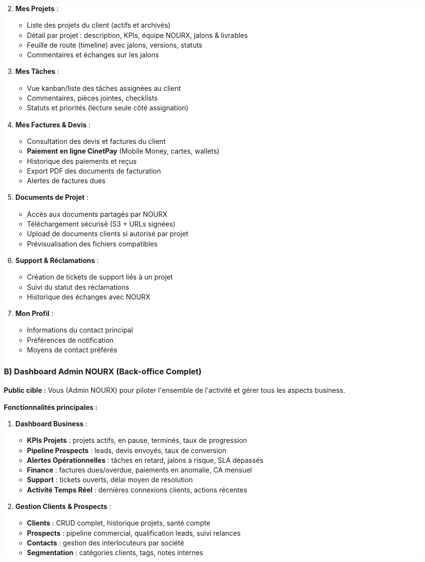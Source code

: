 2. **Mes Projets** : 
   - Liste des projets du client (actifs et archivés)
   - Détail par projet : description, KPIs, équipe NOURX, jalons & livrables
   - Feuille de route (timeline) avec jalons, versions, statuts
   - Commentaires et échanges sur les jalons

3. **Mes Tâches** : 
   - Vue kanban/liste des tâches assignées au client
   - Commentaires, pièces jointes, checklists
   - Statuts et priorités (lecture seule côté assignation)

4. **Mes Factures & Devis** : 
   - Consultation des devis et factures du client
   - **Paiement en ligne CinetPay** (Mobile Money, cartes, wallets)
   - Historique des paiements et reçus
   - Export PDF des documents de facturation
   - Alertes de factures dues

5. **Documents de Projet** : 
   - Accès aux documents partagés par NOURX
   - Téléchargement sécurisé (S3 + URLs signées)
   - Upload de documents clients si autorisé par projet
   - Prévisualisation des fichiers compatibles

6. **Support & Réclamations** : 
   - Création de tickets de support liés à un projet
   - Suivi du statut des réclamations
   - Historique des échanges avec NOURX

7. **Mon Profil** : 
   - Informations du contact principal
   - Préférences de notification
   - Moyens de contact préférés

### B) Dashboard Admin NOURX (Back-office Complet)

**Public cible :** Vous (Admin NOURX) pour piloter l'ensemble de l'activité et gérer tous les aspects business.

**Fonctionnalités principales :**

1. **Dashboard Business** : 
   - **KPIs Projets** : projets actifs, en pause, terminés, taux de progression
   - **Pipeline Prospects** : leads, devis envoyés, taux de conversion
   - **Alertes Opérationnelles** : tâches en retard, jalons à risque, SLA dépassés
   - **Finance** : factures dues/overdue, paiements en anomalie, CA mensuel
   - **Support** : tickets ouverts, délai moyen de résolution
   - **Activité Temps Réel** : dernières connexions clients, actions récentes

2. **Gestion Clients & Prospects** : 
   - **Clients** : CRUD complet, historique projets, santé compte
   - **Prospects** : pipeline commercial, qualification leads, suivi relances
   - **Contacts** : gestion des interlocuteurs par société
   - **Segmentation** : catégories clients, tags, notes internes
